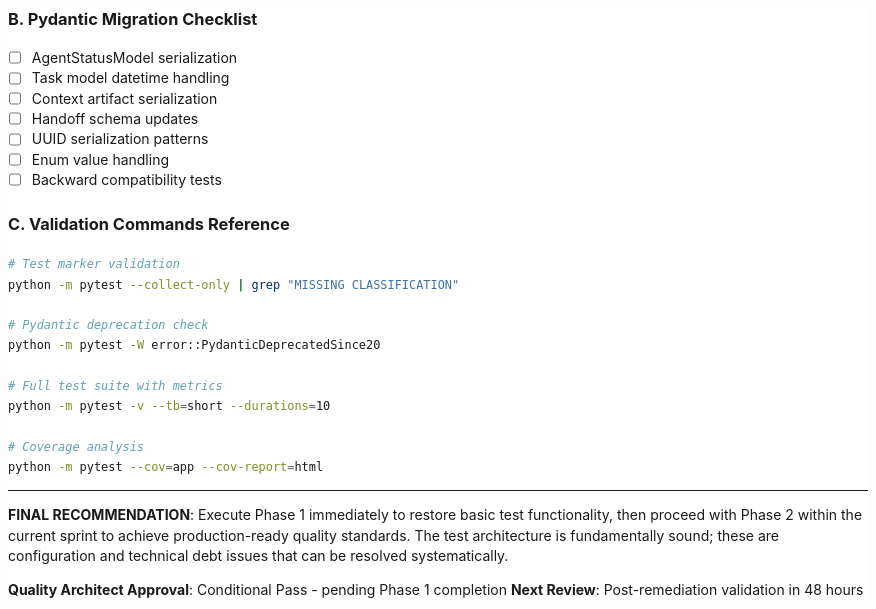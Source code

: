 ### B. Pydantic Migration Checklist
- [ ] AgentStatusModel serialization
- [ ] Task model datetime handling
- [ ] Context artifact serialization
- [ ] Handoff schema updates
- [ ] UUID serialization patterns
- [ ] Enum value handling
- [ ] Backward compatibility tests

### C. Validation Commands Reference
```bash
# Test marker validation
python -m pytest --collect-only | grep "MISSING CLASSIFICATION"

# Pydantic deprecation check
python -m pytest -W error::PydanticDeprecatedSince20

# Full test suite with metrics
python -m pytest -v --tb=short --durations=10

# Coverage analysis
python -m pytest --cov=app --cov-report=html
```

---

**FINAL RECOMMENDATION**: Execute Phase 1 immediately to restore basic test functionality, then proceed with Phase 2 within the current sprint to achieve production-ready quality standards. The test architecture is fundamentally sound; these are configuration and technical debt issues that can be resolved systematically.

**Quality Architect Approval**: Conditional Pass - pending Phase 1 completion
**Next Review**: Post-remediation validation in 48 hours